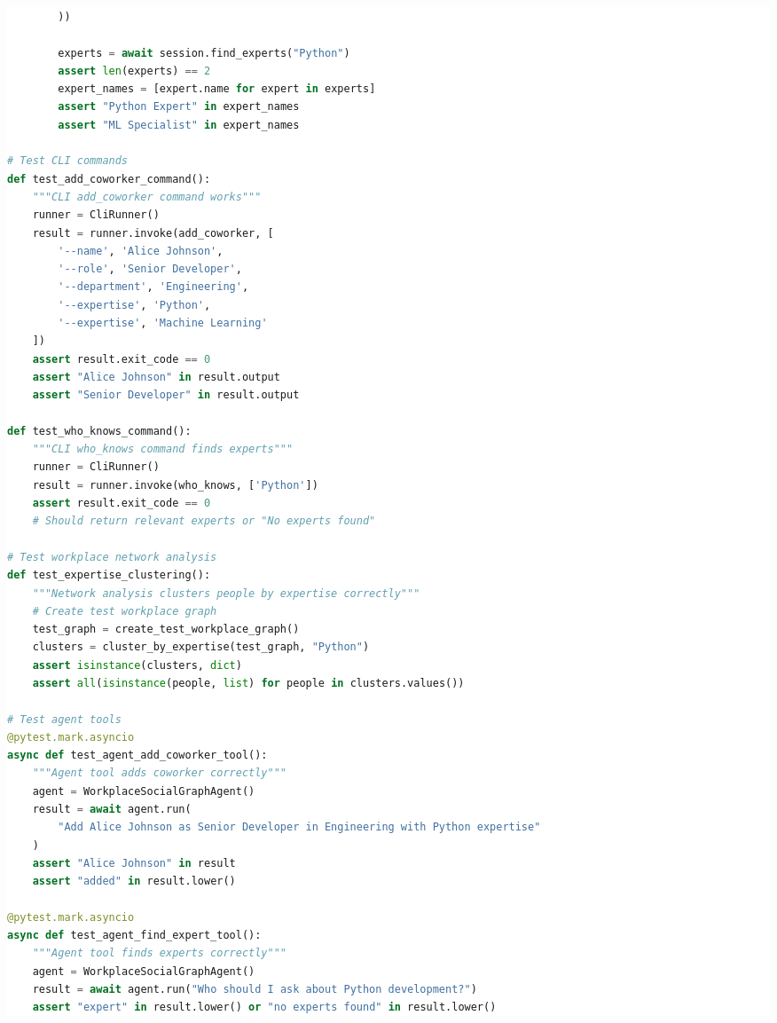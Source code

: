 ```python
        ))

        experts = await session.find_experts("Python")
        assert len(experts) == 2
        expert_names = [expert.name for expert in experts]
        assert "Python Expert" in expert_names
        assert "ML Specialist" in expert_names

# Test CLI commands
def test_add_coworker_command():
    """CLI add_coworker command works"""
    runner = CliRunner()
    result = runner.invoke(add_coworker, [
        '--name', 'Alice Johnson',
        '--role', 'Senior Developer',
        '--department', 'Engineering',
        '--expertise', 'Python',
        '--expertise', 'Machine Learning'
    ])
    assert result.exit_code == 0
    assert "Alice Johnson" in result.output
    assert "Senior Developer" in result.output

def test_who_knows_command():
    """CLI who_knows command finds experts"""
    runner = CliRunner()
    result = runner.invoke(who_knows, ['Python'])
    assert result.exit_code == 0
    # Should return relevant experts or "No experts found"

# Test workplace network analysis
def test_expertise_clustering():
    """Network analysis clusters people by expertise correctly"""
    # Create test workplace graph
    test_graph = create_test_workplace_graph()
    clusters = cluster_by_expertise(test_graph, "Python")
    assert isinstance(clusters, dict)
    assert all(isinstance(people, list) for people in clusters.values())

# Test agent tools
@pytest.mark.asyncio
async def test_agent_add_coworker_tool():
    """Agent tool adds coworker correctly"""
    agent = WorkplaceSocialGraphAgent()
    result = await agent.run(
        "Add Alice Johnson as Senior Developer in Engineering with Python expertise"
    )
    assert "Alice Johnson" in result
    assert "added" in result.lower()

@pytest.mark.asyncio
async def test_agent_find_expert_tool():
    """Agent tool finds experts correctly"""
    agent = WorkplaceSocialGraphAgent()
    result = await agent.run("Who should I ask about Python development?")
    assert "expert" in result.lower() or "no experts found" in result.lower()
```
